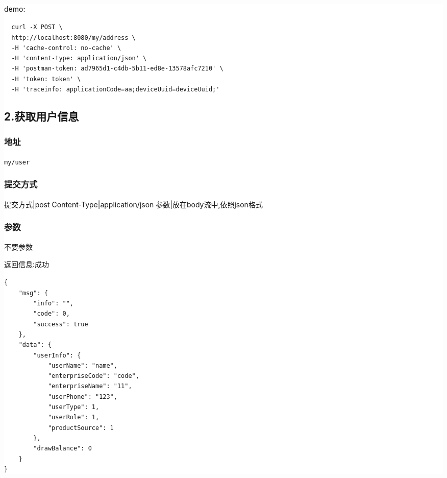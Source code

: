 
demo:


````
  curl -X POST \
  http://localhost:8080/my/address \
  -H 'cache-control: no-cache' \
  -H 'content-type: application/json' \
  -H 'postman-token: ad7965d1-c4db-5b11-ed8e-13578afc7210' \
  -H 'token: token' \
  -H 'traceinfo: applicationCode=aa;deviceUuid=deviceUuid;'

````





## 2.获取用户信息

###  地址

    my/user


###  提交方式
提交方式|post
Content-Type|application/json
参数|放在body流中,依照json格式


### 参数

不要参数
    

返回信息:成功

    {
        "msg": {
            "info": "",
            "code": 0,
            "success": true
        },
        "data": {
            "userInfo": {
                "userName": "name",
                "enterpriseCode": "code",
                "enterpriseName": "11",
                "userPhone": "123",
                "userType": 1,
                "userRole": 1,
                "productSource": 1
            },
            "drawBalance": 0
        }
    }
    